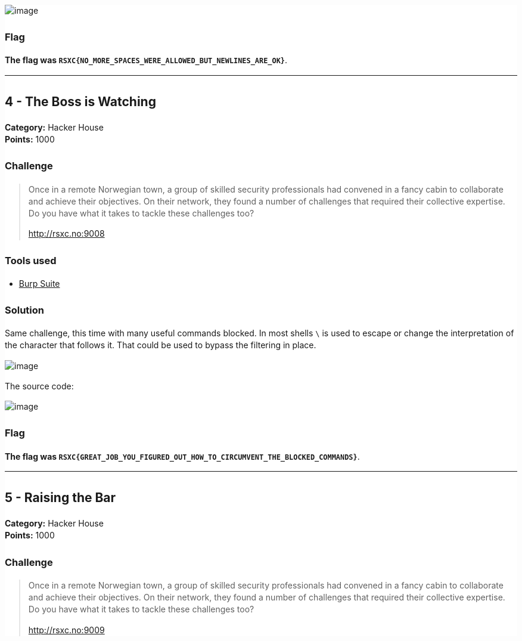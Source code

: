 <img width="1289" alt="image" src="https://user-images.githubusercontent.com/832005/230464750-f687446a-2fdd-4b06-9c26-2076372e3c2b.png">

### Flag

**The flag was `RSXC{NO_MORE_SPACES_WERE_ALLOWED_BUT_NEWLINES_ARE_OK}`**.

---

## 4 - The Boss is Watching
**Category:** Hacker House  
**Points:** 1000  

### Challenge
> Once in a remote Norwegian town, a group of skilled security professionals had convened in a fancy cabin to collaborate and achieve their objectives. On their network, they found a number of challenges that required their collective expertise. Do you have what it takes to tackle these challenges too?
> 
> http://rsxc.no:9008


### Tools used
 - [Burp Suite](https://portswigger.net/burp)

### Solution
Same challenge, this time with many useful commands blocked. In most shells `\` is used to escape or change the interpretation of the character that follows it. That could be used to bypass the filtering in place.

<img width="1231" alt="image" src="https://user-images.githubusercontent.com/832005/230468114-ebf53516-813e-42e8-a61e-5b023f4c2668.png">

The source code:

<img width="1443" alt="image" src="https://user-images.githubusercontent.com/832005/230468428-6dc98c29-dc4c-47a6-9938-c1c98d5fa9a7.png">

### Flag
**The flag was `RSXC{GREAT_JOB_YOU_FIGURED_OUT_HOW_TO_CIRCUMVENT_THE_BLOCKED_COMMANDS}`**.

---

## 5 - Raising the Bar
**Category:** Hacker House  
**Points:** 1000  

### Challenge
> Once in a remote Norwegian town, a group of skilled security professionals had convened in a fancy cabin to collaborate and achieve their objectives. On their network, they found a number of challenges that required their collective expertise. Do you have what it takes to tackle these challenges too?
> 
> http://rsxc.no:9009
